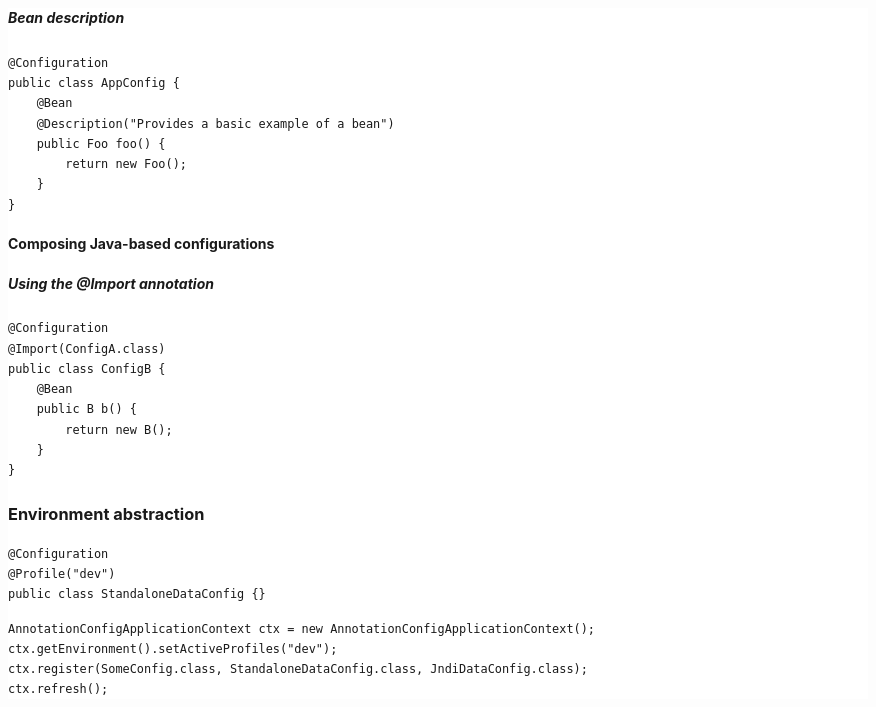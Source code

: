 ##### Bean description

```
@Configuration
public class AppConfig {
    @Bean
    @Description("Provides a basic example of a bean")
    public Foo foo() {
        return new Foo();
    }
}
```

#### Composing Java-based configurations

##### Using the @Import annotation

```
@Configuration
@Import(ConfigA.class)
public class ConfigB {
    @Bean
    public B b() {
        return new B();
    }
}
```

### Environment abstraction

```
@Configuration
@Profile("dev")
public class StandaloneDataConfig {}
```

```
AnnotationConfigApplicationContext ctx = new AnnotationConfigApplicationContext();
ctx.getEnvironment().setActiveProfiles("dev");
ctx.register(SomeConfig.class, StandaloneDataConfig.class, JndiDataConfig.class);
ctx.refresh();
```